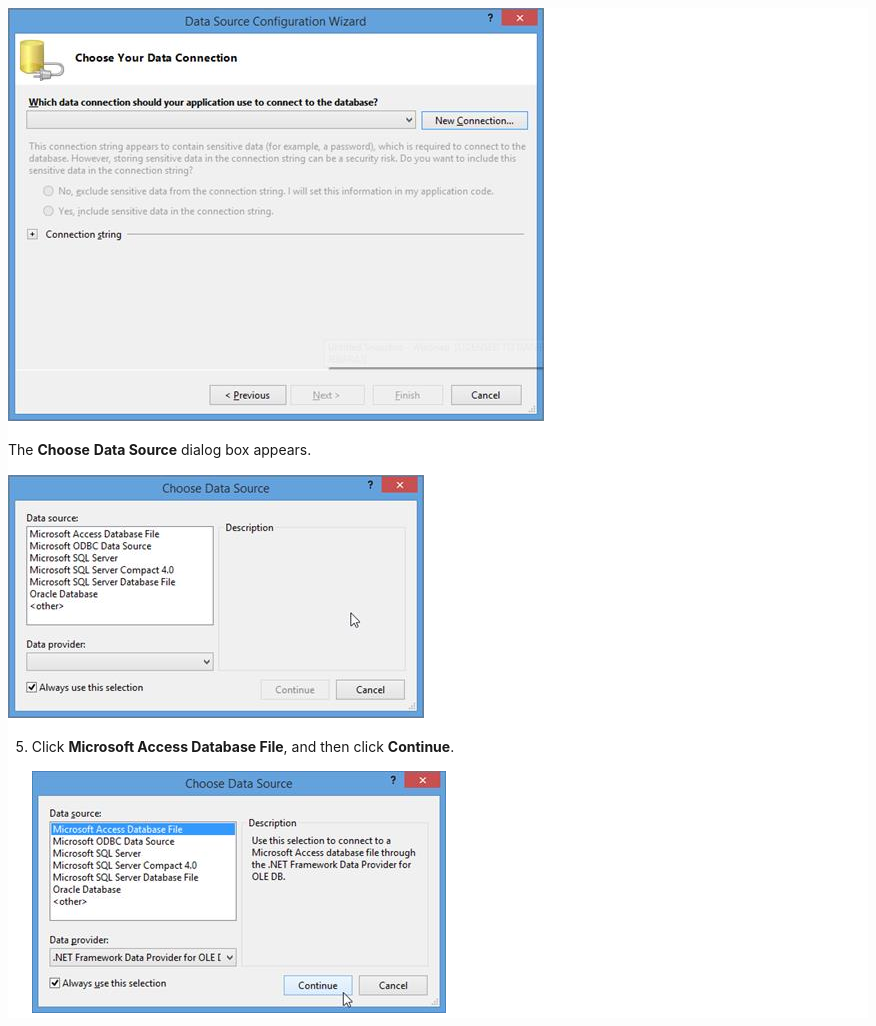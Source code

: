    ![WindowsForms GridGrouping Data-Binding Image29](Data-Binding_images/Data-Binding_img29.jpeg)

   The **Choose** **Data Source** dialog box appears.

   ![WindowsForms GridGrouping Data-Binding Image30](Data-Binding_images/Data-Binding_img30.jpeg)

5. Click **Microsoft Access Database File**, and then click **Continue**.

   ![WindowsForms GridGrouping Data-Binding Image31](Data-Binding_images/Data-Binding_img31.jpeg)
